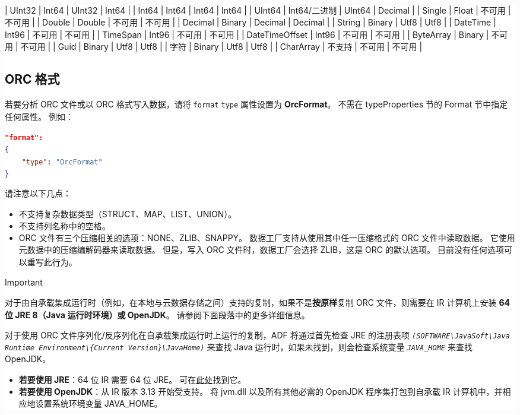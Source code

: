 | UInt32 | Int64 | UInt32 | Int64 |
| Int64 | Int64 | Int64 | Int64 |
| UInt64 | Int64/二进制 | UInt64 | Decimal |
| Single | Float | 不可用 | 不可用 |
| Double | Double | 不可用 | 不可用 |
| Decimal | Binary | Decimal | Decimal |
| String | Binary | Utf8 | Utf8 |
| DateTime | Int96 | 不可用 | 不可用 |
| TimeSpan | Int96 | 不可用 | 不可用 |
| DateTimeOffset | Int96 | 不可用 | 不可用 |
| ByteArray | Binary | 不可用 | 不可用 |
| Guid | Binary | Utf8 | Utf8 |
| 字符 | Binary | Utf8 | Utf8 |
| CharArray | 不支持 | 不可用 | 不可用 |

## <a name="orc-format"></a>ORC 格式

若要分析 ORC 文件或以 ORC 格式写入数据，请将 `format` `type` 属性设置为 **OrcFormat**。 不需在 typeProperties 节的 Format 节中指定任何属性。 例如：

```json
"format":
{
    "type": "OrcFormat"
}
```

请注意以下几点：

* 不支持复杂数据类型（STRUCT、MAP、LIST、UNION）。
* 不支持列名称中的空格。
* ORC 文件有三个[压缩相关的选项](https://hortonworks.com/blog/orcfile-in-hdp-2-better-compression-better-performance/)：NONE、ZLIB、SNAPPY。 数据工厂支持从使用其中任一压缩格式的 ORC 文件中读取数据。 它使用元数据中的压缩编解码器来读取数据。 但是，写入 ORC 文件时，数据工厂会选择 ZLIB，这是 ORC 的默认选项。 目前没有任何选项可以重写此行为。

> [!IMPORTANT]
> 对于由自承载集成运行时（例如，在本地与云数据存储之间）支持的复制，如果不是**按原样**复制 ORC 文件，则需要在 IR 计算机上安装 **64 位 JRE 8（Java 运行时环境）或 OpenJDK**。 请参阅下面段落中的更多详细信息。

对于使用 ORC 文件序列化/反序列化在自承载集成运行时上运行的复制，ADF 将通过首先检查 JRE 的注册表项 *`(SOFTWARE\JavaSoft\Java Runtime Environment\{Current Version}\JavaHome)`* 来查找 Java 运行时，如果未找到，则会检查系统变量 *`JAVA_HOME`* 来查找 OpenJDK。

- **若要使用 JRE**：64 位 IR 需要 64 位 JRE。 可在[此处](https://go.microsoft.com/fwlink/?LinkId=808605)找到它。
- **若要使用 OpenJDK**：从 IR 版本 3.13 开始受支持。 将 jvm.dll 以及所有其他必需的 OpenJDK 程序集打包到自承载 IR 计算机中，并相应地设置系统环境变量 JAVA_HOME。
